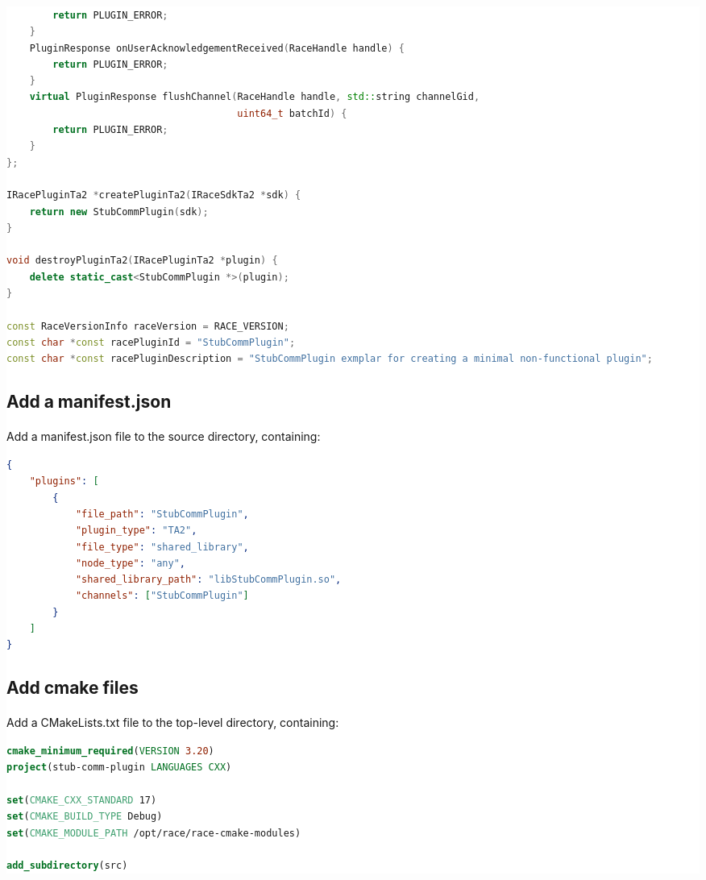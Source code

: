 ```c++
        return PLUGIN_ERROR;
    }
    PluginResponse onUserAcknowledgementReceived(RaceHandle handle) {
        return PLUGIN_ERROR;
    }
    virtual PluginResponse flushChannel(RaceHandle handle, std::string channelGid,
                                        uint64_t batchId) {
        return PLUGIN_ERROR;
    }
};

IRacePluginTa2 *createPluginTa2(IRaceSdkTa2 *sdk) {
    return new StubCommPlugin(sdk);
}

void destroyPluginTa2(IRacePluginTa2 *plugin) {
    delete static_cast<StubCommPlugin *>(plugin);
}

const RaceVersionInfo raceVersion = RACE_VERSION;
const char *const racePluginId = "StubCommPlugin";
const char *const racePluginDescription = "StubCommPlugin exmplar for creating a minimal non-functional plugin";
```

## Add a manifest.json
Add a manifest.json file to the source directory, containing:
```json
{
    "plugins": [
        {
            "file_path": "StubCommPlugin",
            "plugin_type": "TA2",
            "file_type": "shared_library",
            "node_type": "any",
            "shared_library_path": "libStubCommPlugin.so",
            "channels": ["StubCommPlugin"]
        }
    ]
}
```

## Add cmake files
Add a CMakeLists.txt file to the top-level directory, containing:
```cmake
cmake_minimum_required(VERSION 3.20)
project(stub-comm-plugin LANGUAGES CXX)

set(CMAKE_CXX_STANDARD 17)
set(CMAKE_BUILD_TYPE Debug)
set(CMAKE_MODULE_PATH /opt/race/race-cmake-modules)

add_subdirectory(src)
```
